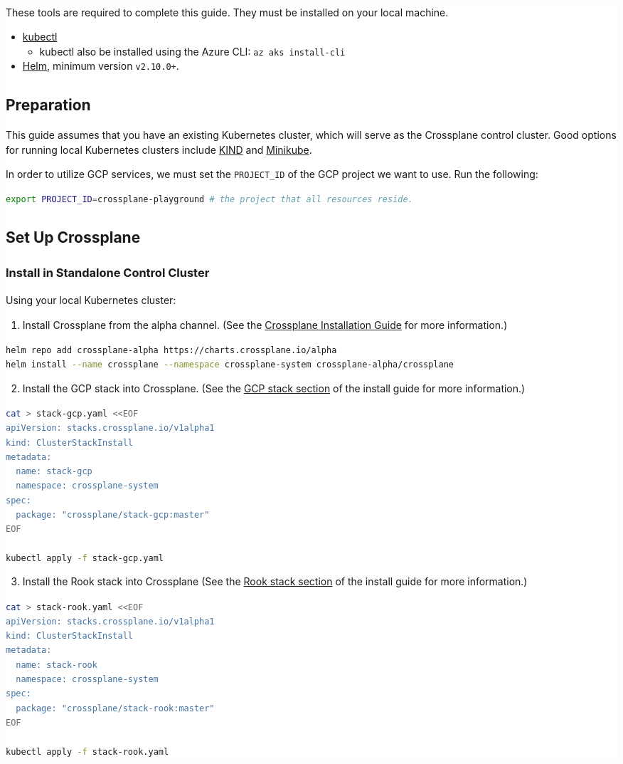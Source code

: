 These tools are required to complete this guide. They must be installed on your
local machine.

* [kubectl][install-kubectl]
    * kubectl also be installed using the Azure CLI: `az aks install-cli`
* [Helm][using-helm], minimum version `v2.10.0+`.


## Preparation

This guide assumes that you have an existing Kubernetes cluster, which will
serve as the Crossplane control cluster. Good options for running local
Kubernetes clusters include [KIND] and [Minikube].

In order to utilize GCP services, we must set the `PROJECT_ID` of the GCP
project we want to use. Run the following:
```bash
export PROJECT_ID=crossplane-playground # the project that all resources reside.
```

## Set Up Crossplane

### Install in Standalone Control Cluster

Using your local Kubernetes cluster:

1. Install Crossplane from the alpha channel. (See the [Crossplane Installation
   Guide][crossplane-install] for more information.)

```bash
helm repo add crossplane-alpha https://charts.crossplane.io/alpha
helm install --name crossplane --namespace crossplane-system crossplane-alpha/crossplane
```

2. Install the GCP stack into Crossplane. (See the [GCP stack
   section][gcp-stack-install] of the install guide for more information.)

```bash
cat > stack-gcp.yaml <<EOF
apiVersion: stacks.crossplane.io/v1alpha1
kind: ClusterStackInstall
metadata:
  name: stack-gcp
  namespace: crossplane-system
spec:
  package: "crossplane/stack-gcp:master"
EOF

kubectl apply -f stack-gcp.yaml
```

3. Install the Rook stack into Crossplane (See the [Rook stack
   section][rook-stack-install] of the install guide for more information.)

```bash
cat > stack-rook.yaml <<EOF
apiVersion: stacks.crossplane.io/v1alpha1
kind: ClusterStackInstall
metadata:
  name: stack-rook
  namespace: crossplane-system
spec:
  package: "crossplane/stack-rook:master"
EOF

kubectl apply -f stack-rook.yaml
```


[Yugastore]: https://github.com/yugabyte/yugastore
[Rook]: https://rook.io/
[Yugabyte operator]: https://rook.io/docs/rook/v1.1/yugabytedb.html
[YugabyteDB]: https://www.yugabyte.com/
[GKE]: https://cloud.google.com/kubernetes-engine/
[KIND]: https://kind.sigs.k8s.io/
[Minikube]: https://github.com/kubernetes/minikube
[install-kubectl]: https://kubernetes.io/docs/tasks/tools/install-kubectl/
[using-helm]: https://docs.helm.sh/using_helm/
[crossplane-install]: install-crossplane.md#alpha
[gcp-stack-install]: install-crossplane.md#gcp-stack
[rook-stack-install]: install-crossplane.md#rook-stack
[cloud-creds]: cloud-providers/gcp/gcp-provider.md
[CustomResourceDefinition]: https://kubernetes.io/docs/concepts/extend-kubernetes/api-extension/custom-resources/
[instance]: https://rook.io/docs/rook/v1.1/yugabytedb-cluster-crd.html
[operator YAML]: https://github.com/rook/rook/blob/master/cluster/examples/kubernetes/yugabytedb/operator.yaml
[complex-workload-design]: https://github.com/crossplaneio/crossplane/blob/master/design/design-doc-complex-workloads.md#design
[services]: services-guide.md
[stacks]: stacks-guide.md